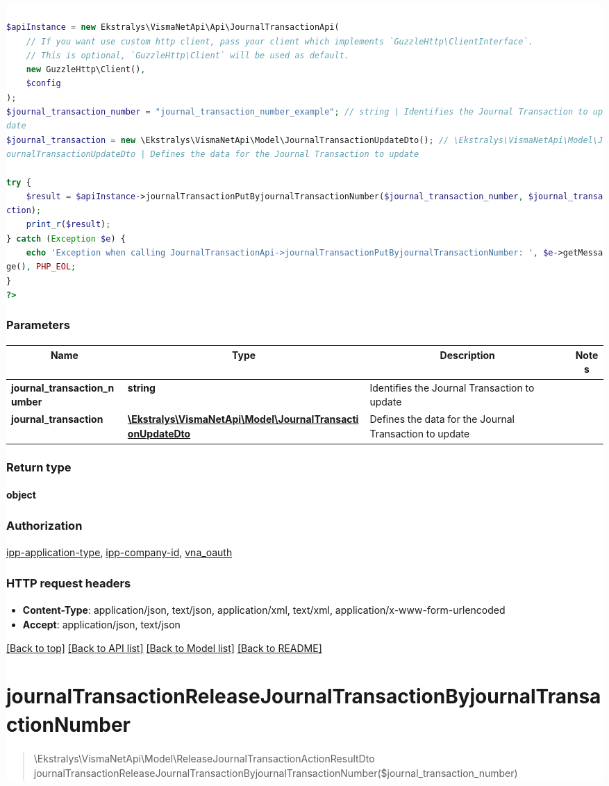 ```php

$apiInstance = new Ekstralys\VismaNetApi\Api\JournalTransactionApi(
    // If you want use custom http client, pass your client which implements `GuzzleHttp\ClientInterface`.
    // This is optional, `GuzzleHttp\Client` will be used as default.
    new GuzzleHttp\Client(),
    $config
);
$journal_transaction_number = "journal_transaction_number_example"; // string | Identifies the Journal Transaction to update
$journal_transaction = new \Ekstralys\VismaNetApi\Model\JournalTransactionUpdateDto(); // \Ekstralys\VismaNetApi\Model\JournalTransactionUpdateDto | Defines the data for the Journal Transaction to update

try {
    $result = $apiInstance->journalTransactionPutByjournalTransactionNumber($journal_transaction_number, $journal_transaction);
    print_r($result);
} catch (Exception $e) {
    echo 'Exception when calling JournalTransactionApi->journalTransactionPutByjournalTransactionNumber: ', $e->getMessage(), PHP_EOL;
}
?>
```

### Parameters

Name | Type | Description  | Notes
------------- | ------------- | ------------- | -------------
 **journal_transaction_number** | **string**| Identifies the Journal Transaction to update |
 **journal_transaction** | [**\Ekstralys\VismaNetApi\Model\JournalTransactionUpdateDto**](../Model/JournalTransactionUpdateDto.md)| Defines the data for the Journal Transaction to update |

### Return type

**object**

### Authorization

[ipp-application-type](../../README.md#ipp-application-type), [ipp-company-id](../../README.md#ipp-company-id), [vna_oauth](../../README.md#vna_oauth)

### HTTP request headers

 - **Content-Type**: application/json, text/json, application/xml, text/xml, application/x-www-form-urlencoded
 - **Accept**: application/json, text/json

[[Back to top]](#) [[Back to API list]](../../README.md#documentation-for-api-endpoints) [[Back to Model list]](../../README.md#documentation-for-models) [[Back to README]](../../README.md)

# **journalTransactionReleaseJournalTransactionByjournalTransactionNumber**
> \Ekstralys\VismaNetApi\Model\ReleaseJournalTransactionActionResultDto journalTransactionReleaseJournalTransactionByjournalTransactionNumber($journal_transaction_number)
